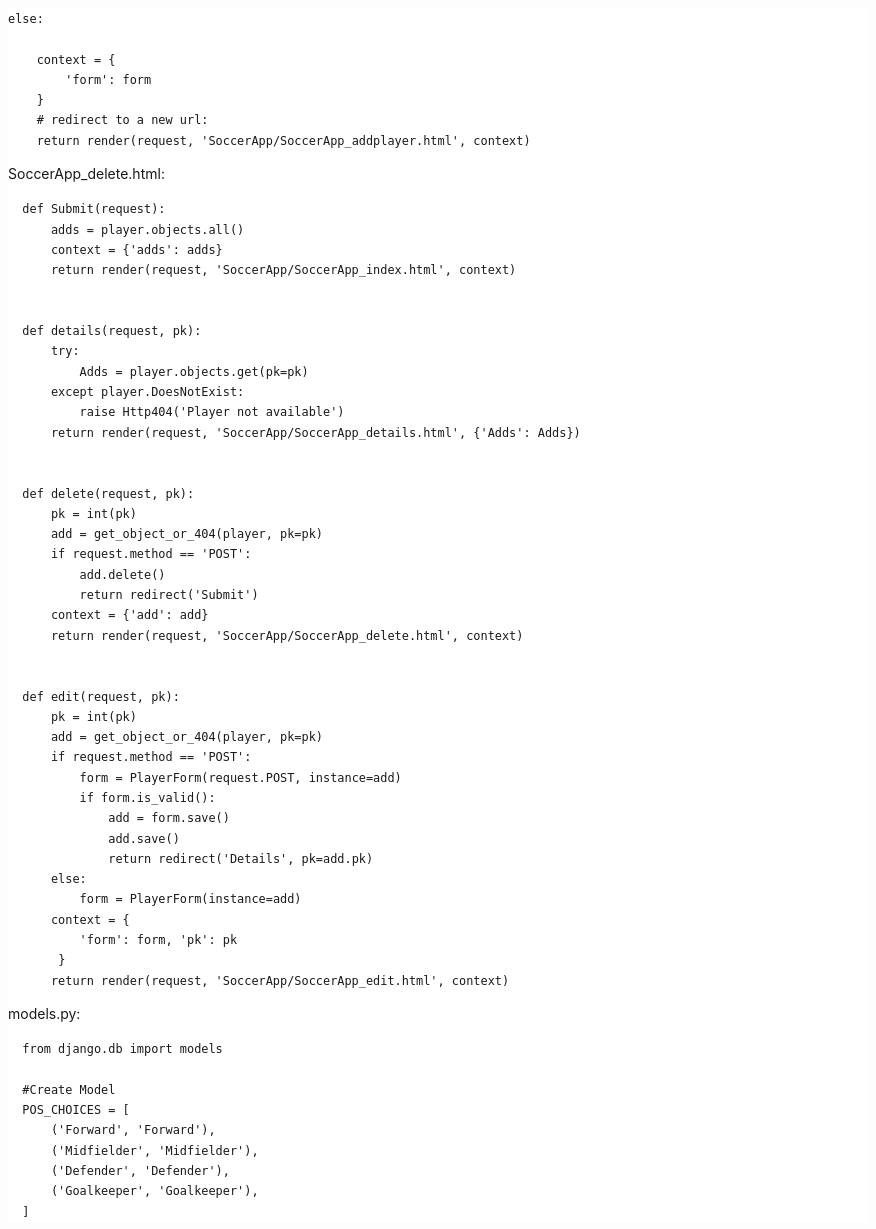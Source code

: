     else:

        context = {
            'form': form
        }
        # redirect to a new url:
        return render(request, 'SoccerApp/SoccerApp_addplayer.html', context)

SoccerApp_delete.html:

      def Submit(request):
          adds = player.objects.all()
          context = {'adds': adds}
          return render(request, 'SoccerApp/SoccerApp_index.html', context)


      def details(request, pk):
          try:
              Adds = player.objects.get(pk=pk)
          except player.DoesNotExist:
              raise Http404('Player not available')
          return render(request, 'SoccerApp/SoccerApp_details.html', {'Adds': Adds})


      def delete(request, pk):
          pk = int(pk)
          add = get_object_or_404(player, pk=pk)
          if request.method == 'POST':
              add.delete()
              return redirect('Submit')
          context = {'add': add}
          return render(request, 'SoccerApp/SoccerApp_delete.html', context)


      def edit(request, pk):
          pk = int(pk)
          add = get_object_or_404(player, pk=pk)
          if request.method == 'POST':
              form = PlayerForm(request.POST, instance=add)
              if form.is_valid():
                  add = form.save()
                  add.save()
                  return redirect('Details', pk=add.pk)
          else:
              form = PlayerForm(instance=add)
          context = {
              'form': form, 'pk': pk
           }
          return render(request, 'SoccerApp/SoccerApp_edit.html', context)

models.py:

      from django.db import models

      #Create Model
      POS_CHOICES = [
          ('Forward', 'Forward'),
          ('Midfielder', 'Midfielder'),
          ('Defender', 'Defender'),
          ('Goalkeeper', 'Goalkeeper'),
      ]
